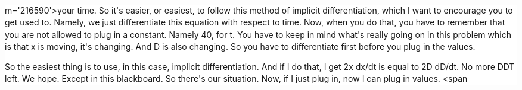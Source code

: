   m='216590'>your</span> <span m='216790'>time.</span> <span
  m='217810'>So</span> <span m='218830'>it's</span> <span
  m='219040'>easier,</span> <span m='221700'>or</span> <span
  m='221910'>easiest,</span> <span m='223840'>to</span> <span
  m='223980'>follow</span> <span m='224340'>this</span> <span
  m='224590'>method</span> <span m='224920'>of</span> <span
  m='225130'>implicit</span> <span m='225550'>differentiation,</span> <span
  m='226350'>which</span> <span m='226530'>I</span> <span m='226590'>want</span>
  <span m='226780'>to</span> <span m='226880'>encourage</span> <span
  m='227380'>you</span> <span m='227560'>to</span> <span m='227700'>get</span>
  <span m='227890'>used</span> <span m='228250'>to.</span> <span
  m='229080'>Namely,</span> <span m='229480'>we</span> <span
  m='229700'>just</span> <span m='230070'>differentiate</span> <span
  m='230740'>this</span> <span m='230900'>equation</span> <span
  m='231490'>with</span> <span m='231650'>respect</span> <span
  m='232060'>to</span> <span m='232140'>time.</span> <span
  m='233460'>Now,</span> <span m='233610'>when</span> <span
  m='233880'>you</span> <span m='234000'>do</span> <span m='234240'>that,</span>
  <span m='234520'>you</span> <span m='234660'>have</span> <span
  m='234890'>to</span> <span m='234980'>remember</span> <span
  m='235560'>that</span> <span m='235770'>you</span> <span m='235910'>are</span>
  <span m='236050'>not</span> <span m='236480'>allowed</span> <span
  m='236870'>to</span> <span m='236960'>plug</span> <span m='237360'>in</span>
  <span m='238200'>a</span> <span m='238320'>constant.</span> <span
  m='239120'>Namely</span> <span m='239430'>40,</span> <span
  m='240090'>for</span> <span m='240340'>t.</span> <span m='241110'>You</span>
  <span m='241300'>have</span> <span m='241420'>to</span> <span
  m='241530'>keep</span> <span m='241740'>in</span> <span m='241820'>mind</span>
  <span m='242040'>what's</span> <span m='242180'>really</span> <span
  m='242440'>going</span> <span m='242690'>on</span> <span m='242870'>in</span>
  <span m='242980'>this</span> <span m='243070'>problem</span> <span
  m='243280'>which</span> <span m='243440'>is</span> <span
  m='243550'>that</span> <span m='243650'>x is</span> <span
  m='244010'>moving,</span> <span m='244510'>it's</span> <span
  m='244650'>changing.</span> <span m='245670'>And</span> <span
  m='246000'>D</span> <span m='246220'>is</span> <span m='246370'>also</span>
  <span m='246730'>changing.</span> <span m='247250'>So</span> <span
  m='247740'>you</span> <span m='248660'>have</span> <span m='248750'>to</span>
  <span m='248840'>differentiate</span> <span m='249430'>first</span> <span
  m='250090'>before</span> <span m='250380'>you</span> <span
  m='250480'>plug</span> <span m='250780'>in</span> <span m='250870'>the</span>
  <span m='250940'>values.</span> </p><p><span m='252030'>So</span> <span
  m='252290'>the</span> <span m='252500'>easiest</span> <span
  m='252870'>thing</span> <span m='253000'>is</span> <span m='253120'>to</span>
  <span m='253220'>use,</span> <span m='254490'>in</span> <span
  m='254630'>this</span> <span m='254790'>case,</span> <span
  m='255160'>implicit</span> <span m='255610'>differentiation.</span> <span
  m='260130'>And</span> <span m='260360'>if</span> <span m='260470'>I</span>
  <span m='260580'>do</span> <span m='260800'>that,</span> <span
  m='261430'>I</span> <span m='261550'>get</span> <span m='262120'>2x</span>
  <span m='262470'>dx/dt</span> <span m='266980'>is</span> <span
  m='267200'>equal</span> <span m='267630'>to</span> <span m='268240'>2D</span>
  <span m='269780'>dD/dt.</span> <span m='273000'>No</span> <span
  m='273120'>more</span> <span m='273300'>DDT</span> <span
  m='273810'>left.</span> <span m='274910'>We</span> <span
  m='275040'>hope.</span> <span m='276640'>Except</span> <span
  m='277020'>in</span> <span m='277110'>this</span> <span
  m='277440'>blackboard.</span> <span m='279160'>So</span> <span
  m='279340'>there's</span> <span m='279550'>our</span> <span
  m='279650'>situation.</span> <span m='280690'>Now,</span> <span
  m='280950'>if</span> <span m='281130'>I</span> <span m='281230'>just</span>
  <span m='281510'>plug</span> <span m='281870'>in,</span> <span
  m='282550'>now</span> <span m='282920'>I</span> <span m='282980'>can</span>
  <span m='283170'>plug</span> <span m='288070'>in values.</span> <span